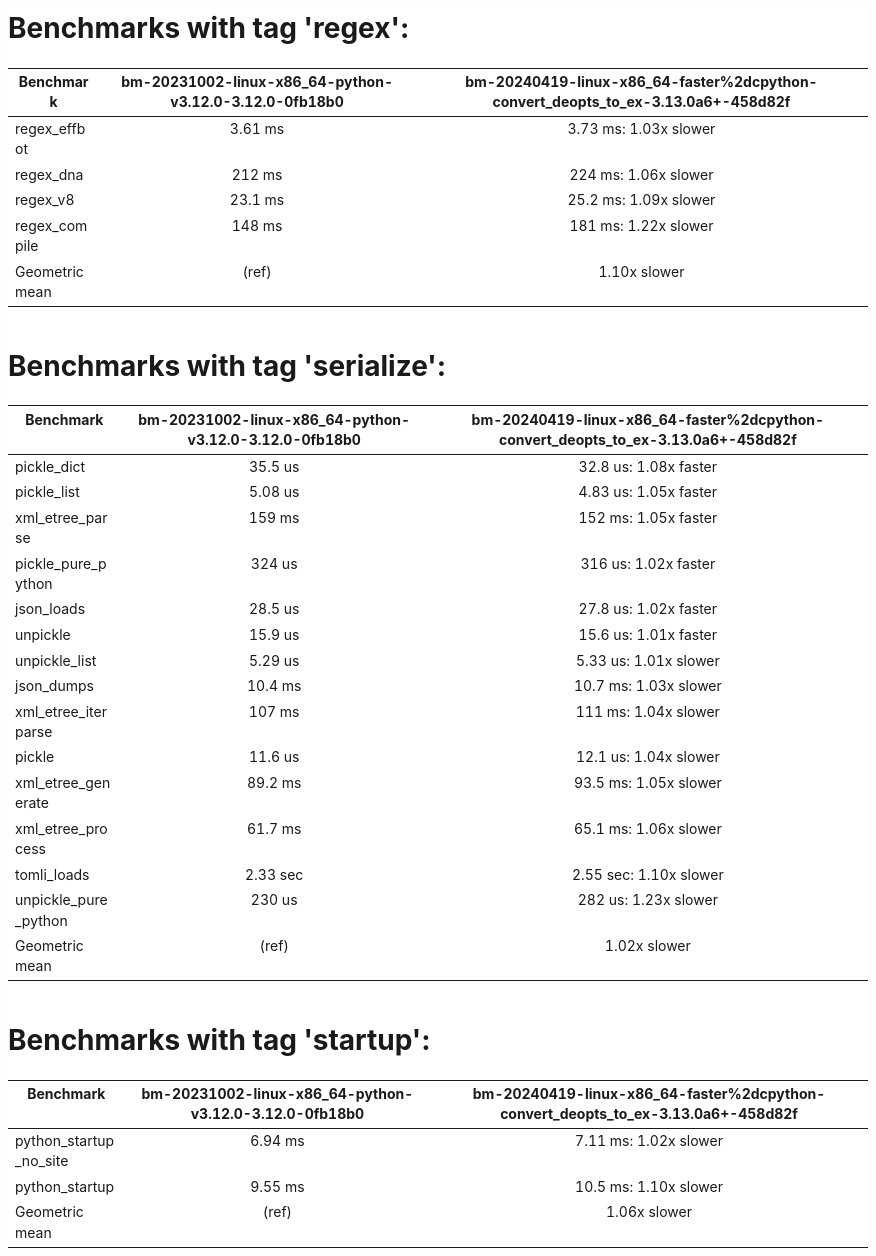 Benchmarks with tag 'regex':
============================

| Benchmark      | bm-20231002-linux-x86_64-python-v3.12.0-3.12.0-0fb18b0 | bm-20240419-linux-x86_64-faster%2dcpython-convert_deopts_to_ex-3.13.0a6+-458d82f |
|----------------|:------------------------------------------------------:|:--------------------------------------------------------------------------------:|
| regex_effbot   | 3.61 ms                                                | 3.73 ms: 1.03x slower                                                            |
| regex_dna      | 212 ms                                                 | 224 ms: 1.06x slower                                                             |
| regex_v8       | 23.1 ms                                                | 25.2 ms: 1.09x slower                                                            |
| regex_compile  | 148 ms                                                 | 181 ms: 1.22x slower                                                             |
| Geometric mean | (ref)                                                  | 1.10x slower                                                                     |

Benchmarks with tag 'serialize':
================================

| Benchmark            | bm-20231002-linux-x86_64-python-v3.12.0-3.12.0-0fb18b0 | bm-20240419-linux-x86_64-faster%2dcpython-convert_deopts_to_ex-3.13.0a6+-458d82f |
|----------------------|:------------------------------------------------------:|:--------------------------------------------------------------------------------:|
| pickle_dict          | 35.5 us                                                | 32.8 us: 1.08x faster                                                            |
| pickle_list          | 5.08 us                                                | 4.83 us: 1.05x faster                                                            |
| xml_etree_parse      | 159 ms                                                 | 152 ms: 1.05x faster                                                             |
| pickle_pure_python   | 324 us                                                 | 316 us: 1.02x faster                                                             |
| json_loads           | 28.5 us                                                | 27.8 us: 1.02x faster                                                            |
| unpickle             | 15.9 us                                                | 15.6 us: 1.01x faster                                                            |
| unpickle_list        | 5.29 us                                                | 5.33 us: 1.01x slower                                                            |
| json_dumps           | 10.4 ms                                                | 10.7 ms: 1.03x slower                                                            |
| xml_etree_iterparse  | 107 ms                                                 | 111 ms: 1.04x slower                                                             |
| pickle               | 11.6 us                                                | 12.1 us: 1.04x slower                                                            |
| xml_etree_generate   | 89.2 ms                                                | 93.5 ms: 1.05x slower                                                            |
| xml_etree_process    | 61.7 ms                                                | 65.1 ms: 1.06x slower                                                            |
| tomli_loads          | 2.33 sec                                               | 2.55 sec: 1.10x slower                                                           |
| unpickle_pure_python | 230 us                                                 | 282 us: 1.23x slower                                                             |
| Geometric mean       | (ref)                                                  | 1.02x slower                                                                     |

Benchmarks with tag 'startup':
==============================

| Benchmark              | bm-20231002-linux-x86_64-python-v3.12.0-3.12.0-0fb18b0 | bm-20240419-linux-x86_64-faster%2dcpython-convert_deopts_to_ex-3.13.0a6+-458d82f |
|------------------------|:------------------------------------------------------:|:--------------------------------------------------------------------------------:|
| python_startup_no_site | 6.94 ms                                                | 7.11 ms: 1.02x slower                                                            |
| python_startup         | 9.55 ms                                                | 10.5 ms: 1.10x slower                                                            |
| Geometric mean         | (ref)                                                  | 1.06x slower                                                                     |
